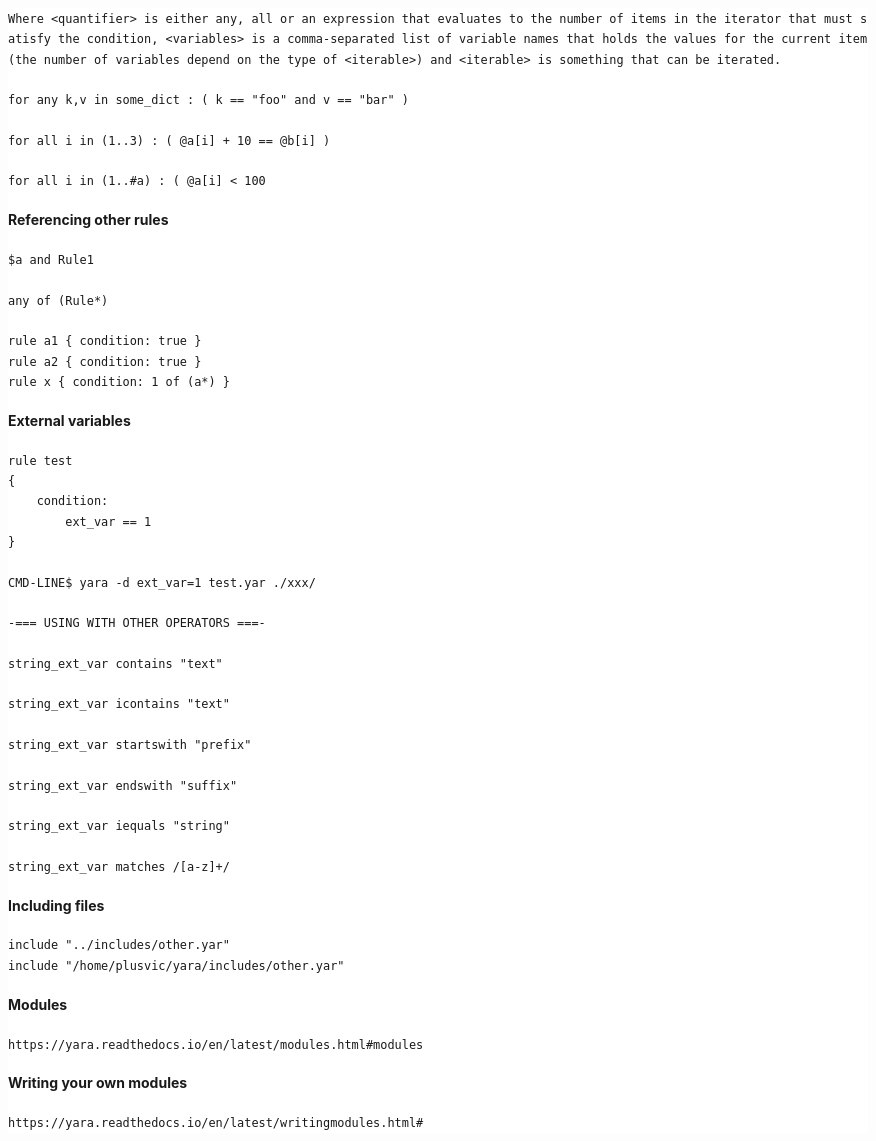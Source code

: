 ```
Where <quantifier> is either any, all or an expression that evaluates to the number of items in the iterator that must satisfy the condition, <variables> is a comma-separated list of variable names that holds the values for the current item (the number of variables depend on the type of <iterable>) and <iterable> is something that can be iterated.

for any k,v in some_dict : ( k == "foo" and v == "bar" )

for all i in (1..3) : ( @a[i] + 10 == @b[i] )

for all i in (1..#a) : ( @a[i] < 100 
```

#### Referencing other rules
```
$a and Rule1

any of (Rule*)

rule a1 { condition: true }
rule a2 { condition: true }
rule x { condition: 1 of (a*) }
```
#### External variables
```
rule test
{
	condition:
		ext_var == 1
}

CMD-LINE$ yara -d ext_var=1 test.yar ./xxx/

-=== USING WITH OTHER OPERATORS ===-

string_ext_var contains "text"

string_ext_var icontains "text"

string_ext_var startswith "prefix"

string_ext_var endswith "suffix"

string_ext_var iequals "string"

string_ext_var matches /[a-z]+/

```
#### Including files
```
include "../includes/other.yar"
include "/home/plusvic/yara/includes/other.yar"
```
#### Modules
```
https://yara.readthedocs.io/en/latest/modules.html#modules
```
#### Writing your own modules
```
https://yara.readthedocs.io/en/latest/writingmodules.html#
```

